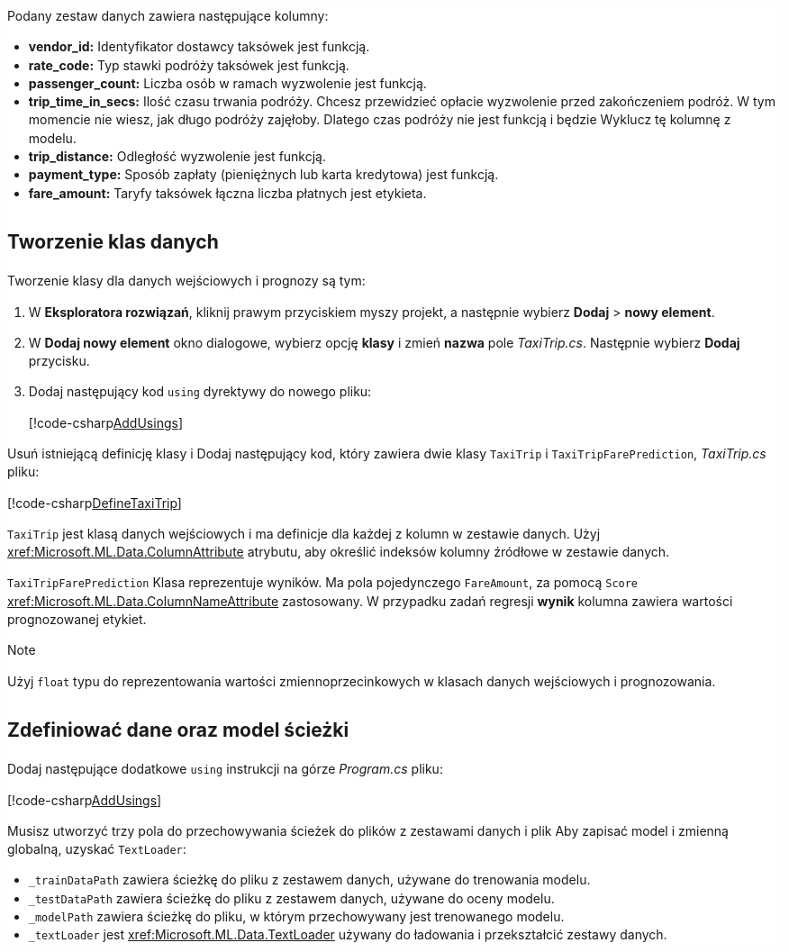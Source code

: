 Podany zestaw danych zawiera następujące kolumny:

* **vendor_id:** Identyfikator dostawcy taksówek jest funkcją.
* **rate_code:** Typ stawki podróży taksówek jest funkcją.
* **passenger_count:** Liczba osób w ramach wyzwolenie jest funkcją.
* **trip_time_in_secs:** Ilość czasu trwania podróży. Chcesz przewidzieć opłacie wyzwolenie przed zakończeniem podróż. W tym momencie nie wiesz, jak długo podróży zajęłoby. Dlatego czas podróży nie jest funkcją i będzie Wyklucz tę kolumnę z modelu.
* **trip_distance:** Odległość wyzwolenie jest funkcją.
* **payment_type:** Sposób zapłaty (pieniężnych lub karta kredytowa) jest funkcją.
* **fare_amount:** Taryfy taksówek łączna liczba płatnych jest etykieta.

## <a name="create-data-classes"></a>Tworzenie klas danych

Tworzenie klasy dla danych wejściowych i prognozy są tym:

1. W **Eksploratora rozwiązań**, kliknij prawym przyciskiem myszy projekt, a następnie wybierz **Dodaj** > **nowy element**.
1. W **Dodaj nowy element** okno dialogowe, wybierz opcję **klasy** i zmień **nazwa** pole *TaxiTrip.cs*. Następnie wybierz **Dodaj** przycisku.
1. Dodaj następujący kod `using` dyrektywy do nowego pliku:

   [!code-csharp[AddUsings](../../../samples/machine-learning/tutorials/TaxiFarePrediction/TaxiTrip.cs#1 "Add necessary usings")]

Usuń istniejącą definicję klasy i Dodaj następujący kod, który zawiera dwie klasy `TaxiTrip` i `TaxiTripFarePrediction`, *TaxiTrip.cs* pliku:

[!code-csharp[DefineTaxiTrip](../../../samples/machine-learning/tutorials/TaxiFarePrediction/TaxiTrip.cs#2 "Define the taxi trip and fare predictions classes")]

`TaxiTrip` jest klasą danych wejściowych i ma definicje dla każdej z kolumn w zestawie danych. Użyj <xref:Microsoft.ML.Data.ColumnAttribute> atrybutu, aby określić indeksów kolumny źródłowe w zestawie danych.

`TaxiTripFarePrediction` Klasa reprezentuje wyników. Ma pola pojedynczego `FareAmount`, za pomocą `Score` <xref:Microsoft.ML.Data.ColumnNameAttribute> zastosowany. W przypadku zadań regresji **wynik** kolumna zawiera wartości prognozowanej etykiet.

> [!NOTE]
> Użyj `float` typu do reprezentowania wartości zmiennoprzecinkowych w klasach danych wejściowych i prognozowania.

## <a name="define-data-and-model-paths"></a>Zdefiniować dane oraz model ścieżki

Dodaj następujące dodatkowe `using` instrukcji na górze *Program.cs* pliku:

[!code-csharp[AddUsings](../../../samples/machine-learning/tutorials/TaxiFarePrediction/Program.cs#1 "Add necessary usings")]

Musisz utworzyć trzy pola do przechowywania ścieżek do plików z zestawami danych i plik Aby zapisać model i zmienną globalną, uzyskać `TextLoader`:

* `_trainDataPath` zawiera ścieżkę do pliku z zestawem danych, używane do trenowania modelu.
* `_testDataPath` zawiera ścieżkę do pliku z zestawem danych, używane do oceny modelu.
* `_modelPath` zawiera ścieżkę do pliku, w którym przechowywany jest trenowanego modelu.
* `_textLoader` jest <xref:Microsoft.ML.Data.TextLoader> używany do ładowania i przekształcić zestawy danych.
